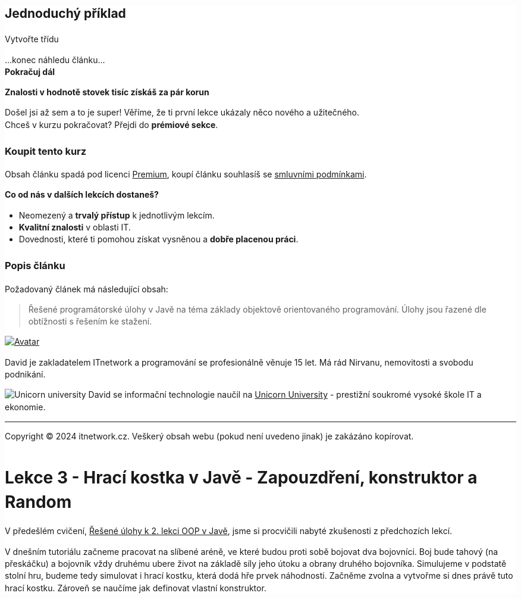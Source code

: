 
Jednoduchý příklad
------------------

Vytvořte třídu

  

...konec náhledu článku...  
**Pokračuj dál**

**Znalosti v hodnotě stovek tisíc získáš za pár korun**

Došel jsi až sem a to je super! Věříme, že ti první lekce ukázaly něco nového a užitečného.  
Chceš v kurzu pokračovat? Přejdi do **prémiové sekce**.

### Koupit tento kurz

Obsah článku spadá pod licenci [Premium](https://www.itnetwork.cz/licence), koupí článku souhlasíš se [smluvními podmínkami](https://www.itnetwork.cz/pravidla-serveru).

**Co od nás v dalších lekcích dostaneš?**

*   Neomezený a **trvalý přístup** k jednotlivým lekcím.
*   **Kvalitní znalosti** v oblasti IT.
*   Dovednosti, které ti pomohou získat vysněnou a **dobře placenou práci**.

### Popis článku

Požadovaný článek má následující obsah:

> Řešené programátorské úlohy v Javě na téma základy objektově orientovaného programování. Úlohy jsou řazené dle obtížnosti s řešením ke stažení.

[![Avatar](https://www.itnetwork.cz/images/avatars/5_thumb.png?v=1682337941)](https://www.itnetwork.cz/portfolio/5)

David je zakladatelem ITnetwork a programování se profesionálně věnuje 15 let. Má rád Nirvanu, nemovitosti a svobodu podnikání.

![Unicorn university](https://www.itnetwork.cz/images/ucl_big.png) David se informační technologie naučil na [Unicorn University](https://unicornuniversity.net/) - prestižní soukromé vysoké škole IT a ekonomie.

* * *

Copyright © 2024 itnetwork.cz. Veškerý obsah webu (pokud není uvedeno jinak) je zakázáno kopírovat.

# Lekce 3 - Hrací kostka v Javě - Zapouzdření, konstruktor a Random
V předešlém cvičení, [Řešené úlohy k 2. lekci OOP v Javě](https://www.itnetwork.cz/java/oop/java-resene-priklady-oop), jsme si procvičili nabyté zkušenosti z předchozích lekcí.

V dnešním tutoriálu začneme pracovat na slíbené aréně, ve které budou proti sobě bojovat dva bojovníci. Boj bude tahový (na přeskáčku) a bojovník vždy druhému ubere život na základě síly jeho útoku a obrany druhého bojovníka. Simulujeme v podstatě stolní hru, budeme tedy simulovat i hrací kostku, která dodá hře prvek náhodnosti. Začněme zvolna a vytvořme si dnes právě tuto hrací kostku. Zároveň se naučíme jak definovat vlastní konstruktor.
